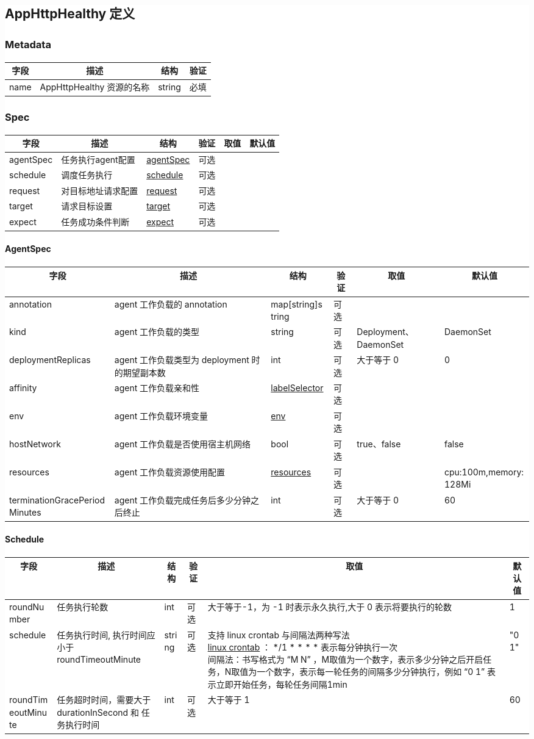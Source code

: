 ##  AppHttpHealthy 定义

### Metadata

| 字段  | 描述            | 结构     | 验证  |
|-----|---------------|--------|-----|
| name | AppHttpHealthy 资源的名称 | string | 必填  |

### Spec

| 字段       | 描述          | 结构                                         | 验证      | 取值    | 默认值  |
|-----------|-------------|--------------------------------------------|---------|-------|------|
| agentSpec  | 任务执行agent配置 | [agentSpec](./apphttphealthy-zh_CN.md#AgentSpec) | 可选      |       |      |
| schedule  | 调度任务执行      | [schedule](./apphttphealthy-zh_CN.md#Schedule)   | 可选      |       |      |
| request   | 对目标地址请求配置   | [request](./apphttphealthy-zh_CN.md#Request)     | 可选      |       |      |
| target    | 请求目标设置      | [target](./apphttphealthy-zh_CN.md#Target)       | 可选      |       |      |
| expect    | 任务成功条件判断    | [expect](./apphttphealthy-zh_CN.md#Expect)       | 可选      |       |      |


#### AgentSpec

| 字段                            | 描述                     | 结构                                                                                                                                     | 验证  | 取值                   | 默认值                |
|-------------------------------|------------------------|----------------------------------------------------------------------------------------------------------------------------------------|-----|----------------------|--------------------|
| annotation                    | agent 工作负载的 annotation | map[string]string                                                                                                                      | 可选  |                      |                    |
| kind                          | agent 工作负载的类型          | string                                                                                                                                 | 可选  | Deployment、DaemonSet | DaemonSet          |
| deploymentReplicas            | agent 工作负载类型为 deployment 时的期望副本数 | int                                                                                                                                    | 可选  | 大于等于 0               | 0                  |
| affinity                      | agent 工作负载亲和性          | [labelSelector](https://github.com/kubernetes/kubernetes/blob/v1.27.0/staging/src/k8s.io/apimachinery/pkg/apis/meta/v1/types.go#L1195) | 可选  |                      |                    |
| env                           | agent 工作负载环境变量         | [env](https://github.com/kubernetes/kubernetes/blob/v1.27.0/staging/src/k8s.io/api/core/v1/types.go#L2012)                             | 可选  |                      |                    |
| hostNetwork                   | agent 工作负载是否使用宿主机网络    | bool                                                                                                                                   | 可选  | true、false           | false              |
| resources                     | agent 工作负载资源使用配置       | [resources](https://github.com/kubernetes/kubernetes/blob/v1.27.0/staging/src/k8s.io/api/core/v1/types.go#L2333)             | 可选  |                      | cpu:100m,memory:128Mi |
| terminationGracePeriodMinutes | agent 工作负载完成任务后多少分钟之后终止 | int                                                                                                                                    | 可选  | 大于等于 0               | 60                 |


#### Schedule

| 字段                 | 描述                                    | 结构     | 验证  | 取值                                                                                                                                                                                                          | 默认值   |
|--------------------|---------------------------------------|--------|-----|-------------------------------------------------------------------------------------------------------------------------------------------------------------------------------------------------------------|-------|
| roundNumber        | 任务执行轮数                                | int    | 可选  | 大于等于-1，为 -1 时表示永久执行,大于 0 表示将要执行的轮数                                                                                                                                                             | 1     |
| schedule           | 任务执行时间, 执行时间应小于roundTimeoutMinute     | string | 可选  | 支持 linux crontab 与间隔法两种写法<br/>[linux crontab](https://linuxhandbook.com/crontab/) ： */1 * * * * 表示每分钟执行一次 <br/>间隔法：书写格式为 “M N” ，M取值为一个数字，表示多少分钟之后开启任务，N取值为一个数字，表示每一轮任务的间隔多少分钟执行，例如 “0 1” 表示立即开始任务，每轮任务间隔1min | "0 1" |
| roundTimeoutMinute | 任务超时时间，需要大于 durationInSecond 和 任务执行时间 | int    | 可选  | 大于等于 1                                                                                                                                                                                                      | 60    |
